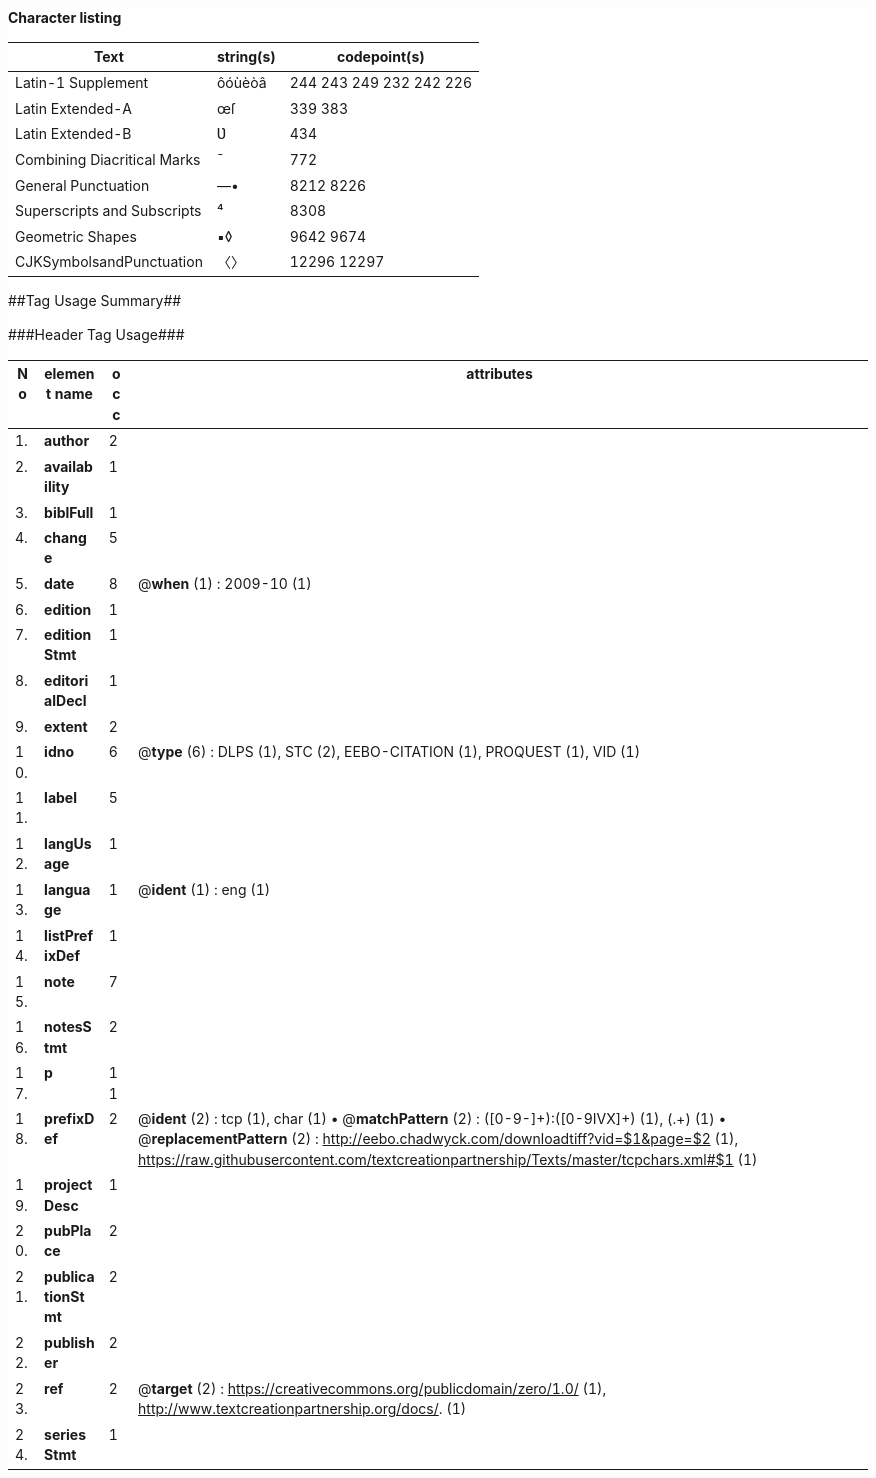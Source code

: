 **Character listing**


|Text|string(s)|codepoint(s)|
|---|---|---|
|Latin-1 Supplement|ôóùèòâ|244 243 249 232 242 226|
|Latin Extended-A|œſ|339 383|
|Latin Extended-B|Ʋ|434|
|Combining             Diacritical Marks|̄|772|
|General Punctuation|—•|8212 8226|
|Superscripts             and Subscripts|⁴|8308|
|Geometric Shapes|▪◊|9642 9674|
|CJKSymbolsandPunctuation|〈〉|12296 12297|

##Tag Usage Summary##

###Header Tag Usage###

|No|element name|occ|attributes|
|---|---|---|---|
|1.|__author__|2||
|2.|__availability__|1||
|3.|__biblFull__|1||
|4.|__change__|5||
|5.|__date__|8| @__when__ (1) : 2009-10 (1)|
|6.|__edition__|1||
|7.|__editionStmt__|1||
|8.|__editorialDecl__|1||
|9.|__extent__|2||
|10.|__idno__|6| @__type__ (6) : DLPS (1), STC (2), EEBO-CITATION (1), PROQUEST (1), VID (1)|
|11.|__label__|5||
|12.|__langUsage__|1||
|13.|__language__|1| @__ident__ (1) : eng (1)|
|14.|__listPrefixDef__|1||
|15.|__note__|7||
|16.|__notesStmt__|2||
|17.|__p__|11||
|18.|__prefixDef__|2| @__ident__ (2) : tcp (1), char (1)  •  @__matchPattern__ (2) : ([0-9\-]+):([0-9IVX]+) (1), (.+) (1)  •  @__replacementPattern__ (2) : http://eebo.chadwyck.com/downloadtiff?vid=$1&page=$2 (1), https://raw.githubusercontent.com/textcreationpartnership/Texts/master/tcpchars.xml#$1 (1)|
|19.|__projectDesc__|1||
|20.|__pubPlace__|2||
|21.|__publicationStmt__|2||
|22.|__publisher__|2||
|23.|__ref__|2| @__target__ (2) : https://creativecommons.org/publicdomain/zero/1.0/ (1), http://www.textcreationpartnership.org/docs/. (1)|
|24.|__seriesStmt__|1||